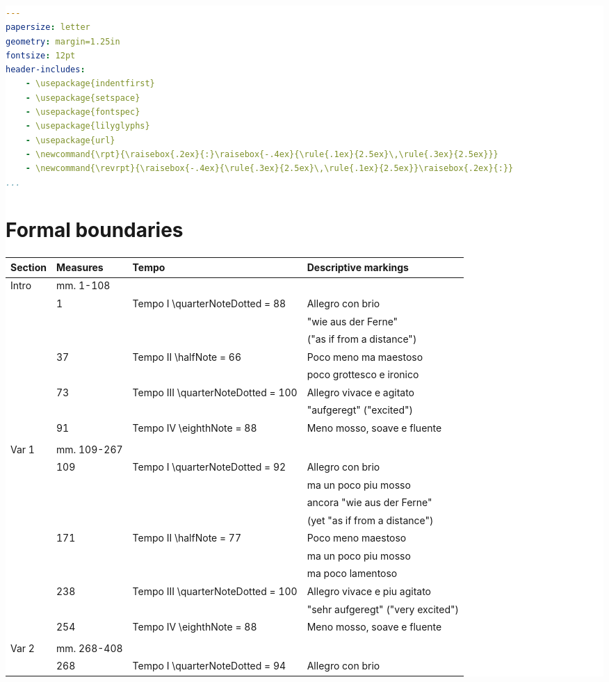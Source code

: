 ```yaml
---
papersize: letter
geometry: margin=1.25in
fontsize: 12pt
header-includes:
    - \usepackage{indentfirst}
    - \usepackage{setspace}
    - \usepackage{fontspec}
    - \usepackage{lilyglyphs}
    - \usepackage{url}
    - \newcommand{\rpt}{\raisebox{.2ex}{:}\raisebox{-.4ex}{\rule{.1ex}{2.5ex}\,\rule{.3ex}{2.5ex}}}
    - \newcommand{\revrpt}{\raisebox{-.4ex}{\rule{.3ex}{2.5ex}\,\rule{.1ex}{2.5ex}}\raisebox{.2ex}{:}}
...
```



# Formal boundaries
| Section | Measures    | Tempo                              | Descriptive markings              |
|:--------|:------------|:-----------------------------------|:----------------------------------|
| Intro   | mm. 1-108   |                                    |                                   |
|         | 1           | Tempo I \quarterNoteDotted = 88    | Allegro con brio                  |
|         |             |                                    | "wie aus der Ferne"               |
|         |             |                                    | ("as if from a distance")         |
|         | 37          | Tempo II \halfNote = 66            | Poco meno ma maestoso             |
|         |             |                                    | poco grottesco e ironico          |
|         | 73          | Tempo III \quarterNoteDotted = 100 | Allegro vivace e agitato          |
|         |             |                                    | "aufgeregt" ("excited")           |
|         | 91          | Tempo IV \eighthNote = 88          | Meno mosso, soave e fluente       |
|         |             |                                    |                                   |
| Var 1   | mm. 109-267 |                                    |                                   |
|         | 109         | Tempo I \quarterNoteDotted = 92    | Allegro con brio                  |
|         |             |                                    | ma un poco piu mosso              |
|         |             |                                    | ancora "wie aus der Ferne"        |
|         |             |                                    | (yet "as if from a distance")     |
|         | 171         | Tempo II \halfNote = 77            | Poco meno maestoso                |
|         |             |                                    | ma un poco piu mosso              |
|         |             |                                    | ma poco lamentoso                 |
|         | 238         | Tempo III \quarterNoteDotted = 100 | Allegro vivace e piu agitato      |
|         |             |                                    | "sehr aufgeregt" ("very excited") |
|         | 254         | Tempo IV \eighthNote = 88          | Meno mosso, soave e fluente       |
|         |             |                                    |                                   |
| Var 2   | mm. 268-408 |                                    |                                   |
|         | 268         | Tempo I \quarterNoteDotted = 94    | Allegro con brio                  |